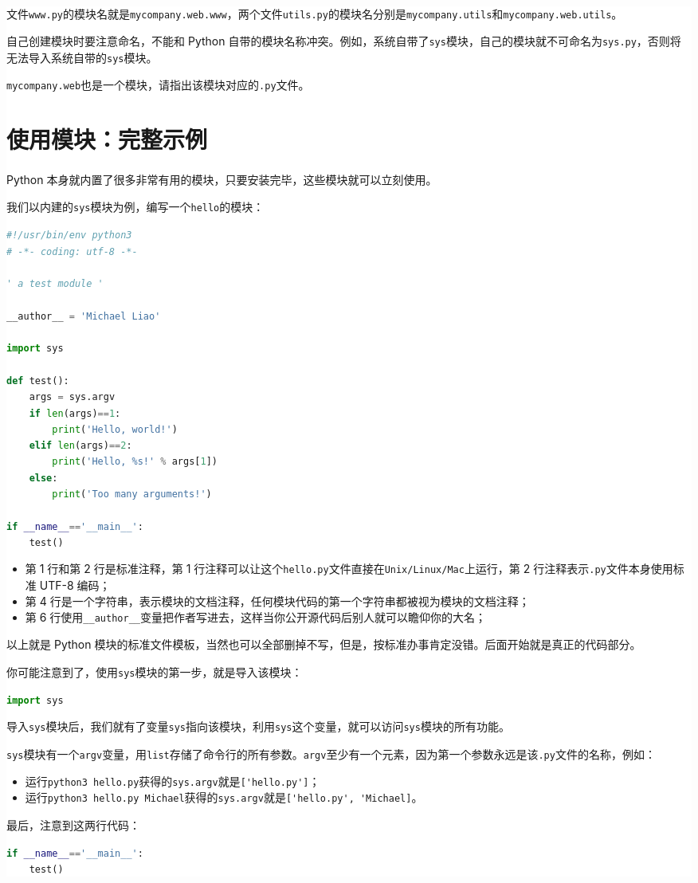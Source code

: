 文件`www.py`的模块名就是`mycompany.web.www`，两个文件`utils.py`的模块名分别是`mycompany.utils`和`mycompany.web.utils`。

自己创建模块时要注意命名，不能和 Python 自带的模块名称冲突。例如，系统自带了`sys`模块，自己的模块就不可命名为`sys.py`，否则将无法导入系统自带的`sys`模块。

`mycompany.web`也是一个模块，请指出该模块对应的`.py`文件。

# 使用模块：完整示例

Python 本身就内置了很多非常有用的模块，只要安装完毕，这些模块就可以立刻使用。

我们以内建的`sys`模块为例，编写一个`hello`的模块：

```python
#!/usr/bin/env python3
# -*- coding: utf-8 -*-

' a test module '

__author__ = 'Michael Liao'

import sys

def test():
    args = sys.argv
    if len(args)==1:
        print('Hello, world!')
    elif len(args)==2:
        print('Hello, %s!' % args[1])
    else:
        print('Too many arguments!')

if __name__=='__main__':
    test()
```

- 第 1 行和第 2 行是标准注释，第 1 行注释可以让这个`hello.py`文件直接在`Unix/Linux/Mac`上运行，第 2 行注释表示`.py`文件本身使用标准 UTF-8 编码；
- 第 4 行是一个字符串，表示模块的文档注释，任何模块代码的第一个字符串都被视为模块的文档注释；
- 第 6 行使用`__author__`变量把作者写进去，这样当你公开源代码后别人就可以瞻仰你的大名；

以上就是 Python 模块的标准文件模板，当然也可以全部删掉不写，但是，按标准办事肯定没错。后面开始就是真正的代码部分。

你可能注意到了，使用`sys`模块的第一步，就是导入该模块：

```python
import sys
```

导入`sys`模块后，我们就有了变量`sys`指向该模块，利用`sys`这个变量，就可以访问`sys`模块的所有功能。

`sys`模块有一个`argv`变量，用`list`存储了命令行的所有参数。`argv`至少有一个元素，因为第一个参数永远是该`.py`文件的名称，例如：

- 运行`python3 hello.py`获得的`sys.argv`就是`['hello.py']`；
- 运行`python3 hello.py Michael`获得的`sys.argv`就是`['hello.py', 'Michael]`。

最后，注意到这两行代码：

```python
if __name__=='__main__':
    test()
```
